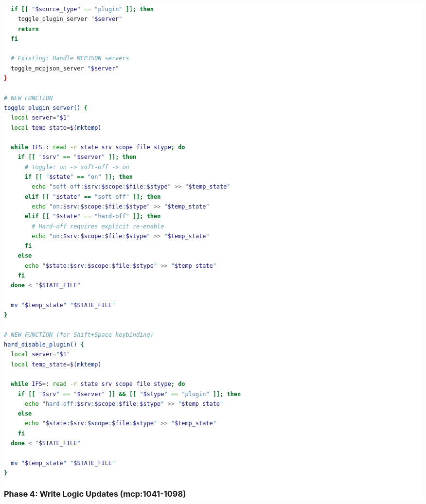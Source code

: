 ```bash
  if [[ "$source_type" == "plugin" ]]; then
    toggle_plugin_server "$server"
    return
  fi

  # Existing: Handle MCPJSON servers
  toggle_mcpjson_server "$server"
}

# NEW FUNCTION
toggle_plugin_server() {
  local server="$1"
  local temp_state=$(mktemp)

  while IFS=: read -r state srv scope file stype; do
    if [[ "$srv" == "$server" ]]; then
      # Toggle: on -> soft-off -> on
      if [[ "$state" == "on" ]]; then
        echo "soft-off:$srv:$scope:$file:$stype" >> "$temp_state"
      elif [[ "$state" == "soft-off" ]]; then
        echo "on:$srv:$scope:$file:$stype" >> "$temp_state"
      elif [[ "$state" == "hard-off" ]]; then
        # Hard-off requires explicit re-enable
        echo "on:$srv:$scope:$file:$stype" >> "$temp_state"
      fi
    else
      echo "$state:$srv:$scope:$file:$stype" >> "$temp_state"
    fi
  done < "$STATE_FILE"

  mv "$temp_state" "$STATE_FILE"
}

# NEW FUNCTION (for Shift+Space keybinding)
hard_disable_plugin() {
  local server="$1"
  local temp_state=$(mktemp)

  while IFS=: read -r state srv scope file stype; do
    if [[ "$srv" == "$server" ]] && [[ "$stype" == "plugin" ]]; then
      echo "hard-off:$srv:$scope:$file:$stype" >> "$temp_state"
    else
      echo "$state:$srv:$scope:$file:$stype" >> "$temp_state"
    fi
  done < "$STATE_FILE"

  mv "$temp_state" "$STATE_FILE"
}
```

### Phase 4: Write Logic Updates (mcp:1041-1098)
